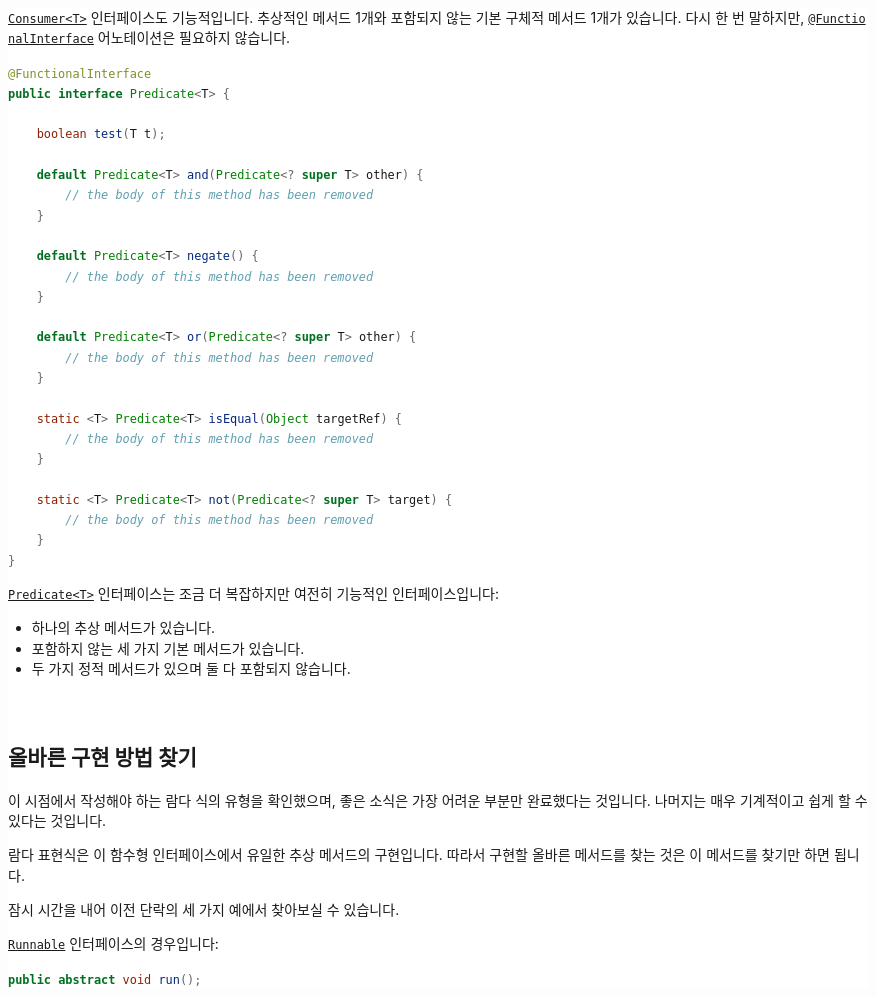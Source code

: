 [`Consumer<T>`](https://docs.oracle.com/en/java/javase/22/docs/api/java.base/java/util/function/Consumer.html) 인터페이스도 기능적입니다. 추상적인 메서드 1개와 포함되지 않는 기본 구체적 메서드 1개가 있습니다. 다시 한 번 말하지만, [`@FunctionalInterface`](https://docs.oracle.com/en/java/javase/22/docs/api/java.base/java/lang/FunctionalInterface.html) 어노테이션은 필요하지 않습니다.

```java
@FunctionalInterface
public interface Predicate<T> {

    boolean test(T t);

    default Predicate<T> and(Predicate<? super T> other) {
        // the body of this method has been removed
    }

    default Predicate<T> negate() {
        // the body of this method has been removed
    }

    default Predicate<T> or(Predicate<? super T> other) {
        // the body of this method has been removed
    }

    static <T> Predicate<T> isEqual(Object targetRef) {
        // the body of this method has been removed
    }

    static <T> Predicate<T> not(Predicate<? super T> target) {
        // the body of this method has been removed
    }
}
```

[`Predicate<T>`](https://docs.oracle.com/en/java/javase/22/docs/api/java.base/java/util/function/Predicate.html) 인터페이스는 조금 더 복잡하지만 여전히 기능적인 인터페이스입니다:

- 하나의 추상 메서드가 있습니다.
- 포함하지 않는 세 가지 기본 메서드가 있습니다.
- 두 가지 정적 메서드가 있으며 둘 다 포함되지 않습니다.

 

## 올바른 구현 방법 찾기

이 시점에서 작성해야 하는 람다 식의 유형을 확인했으며, 좋은 소식은 가장 어려운 부분만 완료했다는 것입니다. 나머지는 매우 기계적이고 쉽게 할 수 있다는 것입니다.

람다 표현식은 이 함수형 인터페이스에서 유일한 추상 메서드의 구현입니다. 따라서 구현할 올바른 메서드를 찾는 것은 이 메서드를 찾기만 하면 됩니다.

잠시 시간을 내어 이전 단락의 세 가지 예에서 찾아보실 수 있습니다.

[`Runnable`](https://docs.oracle.com/en/java/javase/22/docs/api/java.base/java/lang/Runnable.html) 인터페이스의 경우입니다:

```java
public abstract void run();
```
